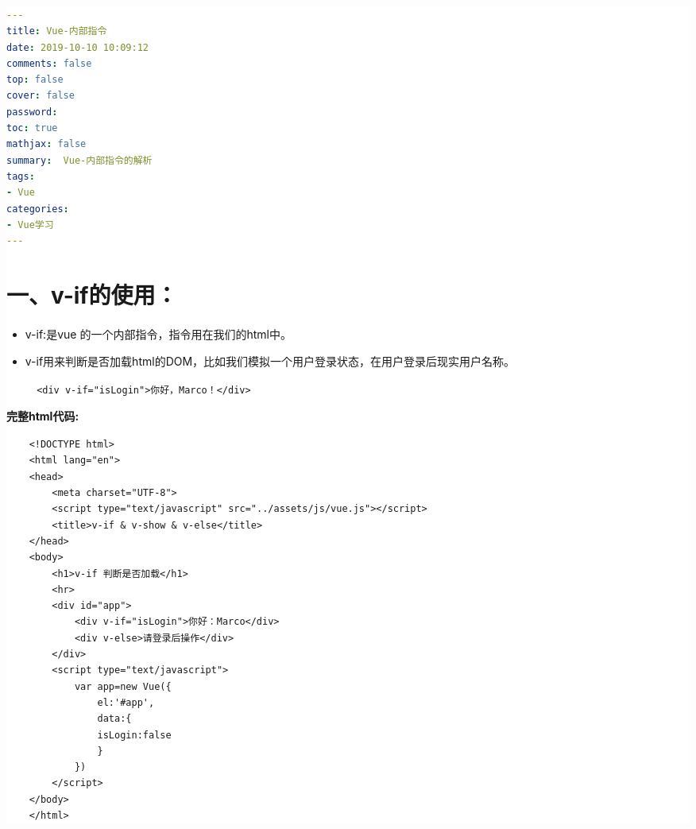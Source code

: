 ```yaml
---
title: Vue-内部指令
date: 2019-10-10 10:09:12
comments: false
top: false
cover: false
password:
toc: true
mathjax: false
summary:  Vue-内部指令的解析
tags:
- Vue
categories:
- Vue学习
---
```



# 一、v-if的使用：

* v-if:是vue 的一个内部指令，指令用在我们的html中。
* v-if用来判断是否加载html的DOM，比如我们模拟一个用户登录状态，在用户登录后现实用户名称。

        <div v-if="isLogin">你好，Marco！</div>

 **完整html代码:**

        <!DOCTYPE html>
        <html lang="en">
        <head>
            <meta charset="UTF-8">
            <script type="text/javascript" src="../assets/js/vue.js"></script>
            <title>v-if & v-show & v-else</title>
        </head>
        <body>
            <h1>v-if 判断是否加载</h1>
            <hr>
            <div id="app">
                <div v-if="isLogin">你好：Marco</div>
                <div v-else>请登录后操作</div>
            </div>
            <script type="text/javascript">
                var app=new Vue({
                    el:'#app',
                    data:{
                    isLogin:false
                    }
                })
            </script>
        </body>
        </html>
